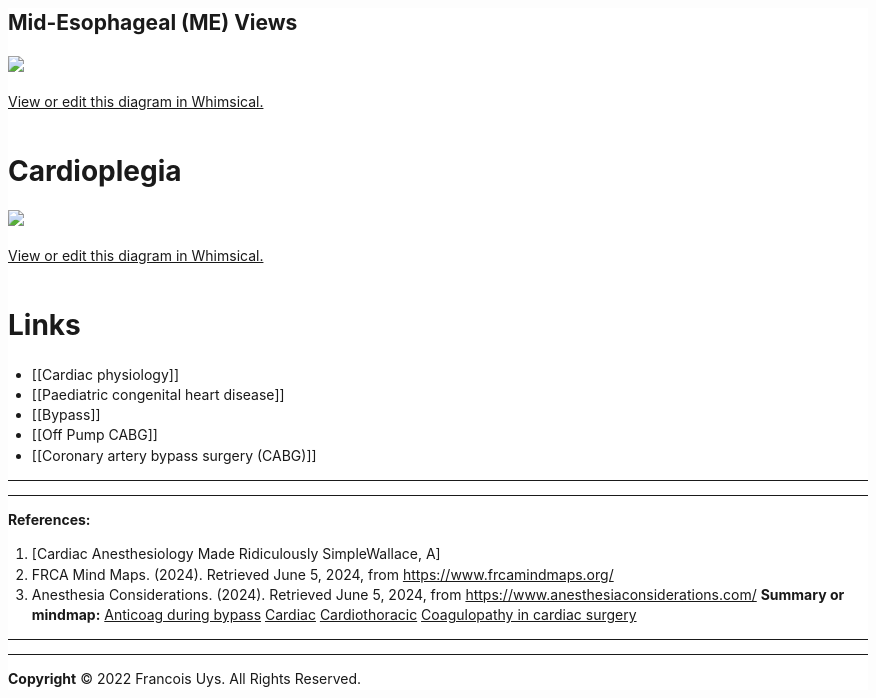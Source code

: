 ## Mid-Esophageal (ME) Views

![](Pasted%20image%2020240701165312.png)

[View or edit this diagram in Whimsical.](https://whimsical.com/mid-esophageal-me-views-HBQRuz1CMPi1dXRDCZSqce?ref=chatgpt)

# Cardioplegia

![](Pasted%20image%2020240701165328.png)

[View or edit this diagram in Whimsical.](https://whimsical.com/cardioplegia-GtgvvvNEZY5fTpHKgNwr5H?ref=chatgpt)

# Links
- [[Cardiac physiology]]
- [[Paediatric congenital heart disease]]
- [[Bypass]]
- [[Off Pump CABG]]
- [[Coronary artery bypass surgery (CABG)]]

---

---
**References:**  

1. [Cardiac Anesthesiology Made Ridiculously SimpleWallace, A]
2. FRCA Mind Maps. (2024). Retrieved June 5, 2024, from https://www.frcamindmaps.org/
3. Anesthesia Considerations. (2024). Retrieved June 5, 2024, from https://www.anesthesiaconsiderations.com/
**Summary or mindmap:**
[Anticoag during bypass](https://frcamindmaps.org/mindmaps/cardiothoracic/coagulationduringbypass/coagulationduringbypass.html)
[Cardiac](https://www.frcamindmaps.org/mindmaps/introductorytopics/cardiac/cardiac.html)
[Cardiothoracic](https://www.frcamindmaps.org/mindmaps/introductorytopics/cardiothoracics/cardiothoracics.html)
[Coagulopathy in cardiac surgery](https://www.youtube.com/watch?v=w8rwaNPNfU0&embeds_referring_euri=https%3A%2F%2Fcardiothoracicanaesthesia.com%2F&source_ve_path=MzY4NDIsMjg2NjY)

---------------------------------------------------------------------------------------------


---

**Copyright**
© 2022 Francois Uys. All Rights Reserved.
